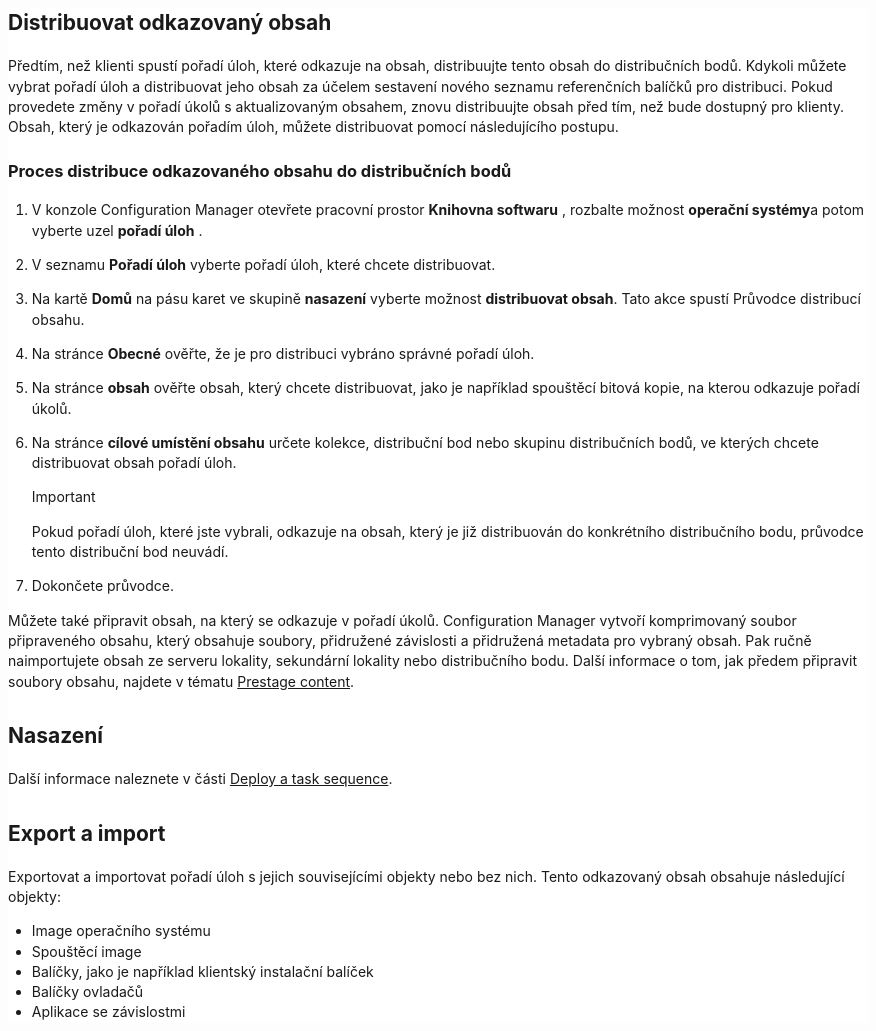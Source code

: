 
## <a name="distribute-referenced-content"></a><a name="BKMK_DistributeTS"></a>Distribuovat odkazovaný obsah  

Předtím, než klienti spustí pořadí úloh, které odkazuje na obsah, distribuujte tento obsah do distribučních bodů. Kdykoli můžete vybrat pořadí úloh a distribuovat jeho obsah za účelem sestavení nového seznamu referenčních balíčků pro distribuci. Pokud provedete změny v pořadí úkolů s aktualizovaným obsahem, znovu distribuujte obsah před tím, než bude dostupný pro klienty. Obsah, který je odkazován pořadím úloh, můžete distribuovat pomocí následujícího postupu.  

### <a name="process-to-distribute-referenced-content-to-distribution-points"></a>Proces distribuce odkazovaného obsahu do distribučních bodů  

1. V konzole Configuration Manager otevřete pracovní prostor **Knihovna softwaru** , rozbalte možnost **operační systémy**a potom vyberte uzel **pořadí úloh** .  

2. V seznamu **Pořadí úloh** vyberte pořadí úloh, které chcete distribuovat.  

3. Na kartě **Domů** na pásu karet ve skupině **nasazení** vyberte možnost **distribuovat obsah**. Tato akce spustí Průvodce distribucí obsahu.  

4. Na stránce **Obecné** ověřte, že je pro distribuci vybráno správné pořadí úloh.  

5. Na stránce **obsah** ověřte obsah, který chcete distribuovat, jako je například spouštěcí bitová kopie, na kterou odkazuje pořadí úkolů.  

6. Na stránce **cílové umístění obsahu** určete kolekce, distribuční bod nebo skupinu distribučních bodů, ve kterých chcete distribuovat obsah pořadí úloh.  

    > [!IMPORTANT]  
    > Pokud pořadí úloh, které jste vybrali, odkazuje na obsah, který je již distribuován do konkrétního distribučního bodu, průvodce tento distribuční bod neuvádí.  

7. Dokončete průvodce.  

Můžete také připravit obsah, na který se odkazuje v pořadí úkolů. Configuration Manager vytvoří komprimovaný soubor připraveného obsahu, který obsahuje soubory, přidružené závislosti a přidružená metadata pro vybraný obsah. Pak ručně naimportujete obsah ze serveru lokality, sekundární lokality nebo distribučního bodu. Další informace o tom, jak předem připravit soubory obsahu, najdete v tématu [Prestage content](../../core/servers/deploy/configure/deploy-and-manage-content.md#bkmk_prestage).  

## <a name="deploy"></a><a name="BKMK_DeployTS"></a>Nasazení  

Další informace naleznete v části [Deploy a task sequence](deploy-a-task-sequence.md).

## <a name="export-and-import"></a><a name="BKMK_ExportImport"></a>Export a import  

Exportovat a importovat pořadí úloh s jejich souvisejícími objekty nebo bez nich. Tento odkazovaný obsah obsahuje následující objekty:  

- Image operačního systému  
- Spouštěcí image  
- Balíčky, jako je například klientský instalační balíček  
- Balíčky ovladačů  
- Aplikace se závislostmi  
